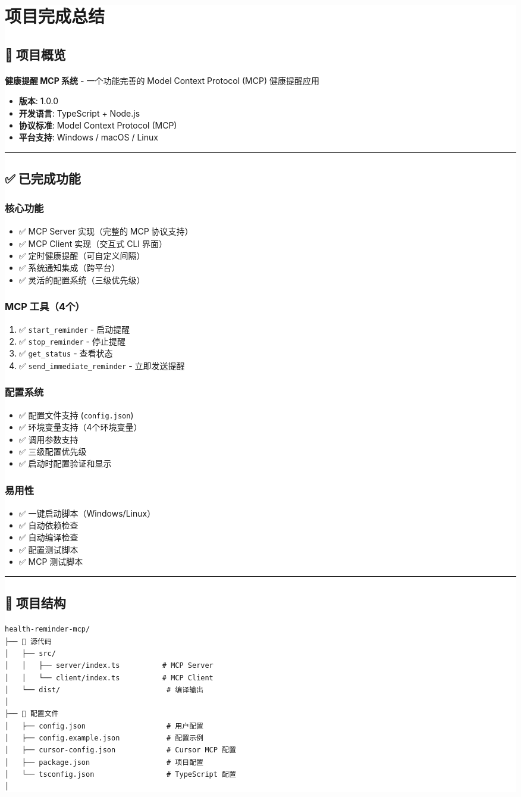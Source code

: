 # 项目完成总结

## 🎉 项目概览

**健康提醒 MCP 系统** - 一个功能完善的 Model Context Protocol (MCP) 健康提醒应用

- **版本**: 1.0.0
- **开发语言**: TypeScript + Node.js
- **协议标准**: Model Context Protocol (MCP)
- **平台支持**: Windows / macOS / Linux

---

## ✅ 已完成功能

### 核心功能
- ✅ MCP Server 实现（完整的 MCP 协议支持）
- ✅ MCP Client 实现（交互式 CLI 界面）
- ✅ 定时健康提醒（可自定义间隔）
- ✅ 系统通知集成（跨平台）
- ✅ 灵活的配置系统（三级优先级）

### MCP 工具（4个）
1. ✅ `start_reminder` - 启动提醒
2. ✅ `stop_reminder` - 停止提醒
3. ✅ `get_status` - 查看状态
4. ✅ `send_immediate_reminder` - 立即发送提醒

### 配置系统
- ✅ 配置文件支持 (`config.json`)
- ✅ 环境变量支持（4个环境变量）
- ✅ 调用参数支持
- ✅ 三级配置优先级
- ✅ 启动时配置验证和显示

### 易用性
- ✅ 一键启动脚本（Windows/Linux）
- ✅ 自动依赖检查
- ✅ 自动编译检查
- ✅ 配置测试脚本
- ✅ MCP 测试脚本

---

## 📁 项目结构

```
health-reminder-mcp/
├── 📄 源代码
│   ├── src/
│   │   ├── server/index.ts          # MCP Server
│   │   └── client/index.ts          # MCP Client
│   └── dist/                         # 编译输出
│
├── 📝 配置文件
│   ├── config.json                   # 用户配置
│   ├── config.example.json           # 配置示例
│   ├── cursor-config.json            # Cursor MCP 配置
│   ├── package.json                  # 项目配置
│   └── tsconfig.json                 # TypeScript 配置
│
```
